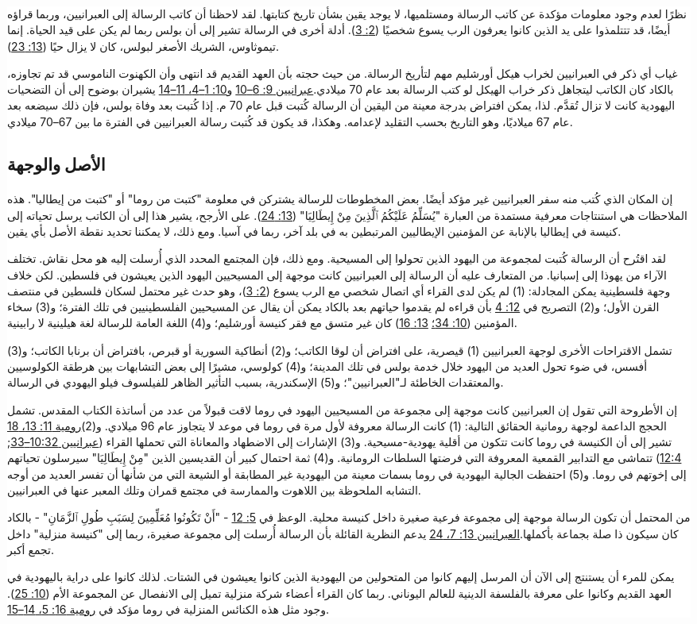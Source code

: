 نظرًا لعدم وجود معلومات مؤكدة عن كاتب الرسالة ومستلميها، لا يوجد يقين بشأن تاريخ كتابتها. لقد لاحظنا أن كاتب الرسالة إلى العبرانيين، وربما قراؤه أيضًا، قد تتتلمذوا على يد الذين كانوا يعرفون الرب يسوع شخصيًا ([2: 3](https://ref.ly/Heb2:3)). أدلة أخرى في الرسالة تشير إلى أن بولس ربما لم يكن على قيد الحياة. إنما تيموثاوس، الشريك الأصغر لبولس، كان لا يزال حيًا ([13: 23](https://ref.ly/Heb13:23)).

غياب أي ذكر في العبرانيين لخراب هيكل أورشليم مهم لتأريخ الرسالة. من حيث حجته بأن العهد القديم قد انتهى وأن الكهنوت الناموسي قد تم تجاوزه، بالكاد كان الكاتب ليتجاهل ذكر خراب الهيكل لو كتب الرسالة بعد عام 70 ميلادي.[عبرانيين 9: 6–10](https://ref.ly/Heb9:6-Heb9:10) و[10: 1–4، 11–14](https://ref.ly/Heb10:1-Heb10:4) يشيران بوضوح إلى أن التضحيات اليهودية كانت لا تزال تُقدَّم. لذا، يمكن افتراض بدرجة معينة من اليقين أن الرسالة كُتبت قبل عام 70 م. إذا كُتبت بعد وفاة بولس، فإن ذلك سيضعه بعد عام 67 ميلاديًا، وهو التاريخ بحسب التقليد لإعدامه. وهكذا، قد يكون قد كُتبت رسالة العبرانيين في الفترة ما بين 67–70 ميلادي.

الأصل والوجهة
-------------

إن المكان الذي كُتب منه سفر العبرانيين غير مؤكد أيضًا. بعض المخطوطات للرسالة يشتركن في معلومة "كتبت من روما" أو "كتبت من إيطاليا". هذه الملاحظات هي استنتاجات معرفية مستمدة من العبارة "يُسَلِّمُ عَلَيْكُمُ ٱلَّذِينَ مِنْ إِيطَالِيَا" ([13: 24](https://ref.ly/Heb13:24)). على الأرجح، يشير هذا إلى أن الكاتب يرسل تحياته إلى كنيسة في إيطاليا بالإنابة عن المؤمنين الإيطاليين المرتبطين به في بلد آخر، ربما في آسيا. ومع ذلك، لا يمكننا تحديد نقطة الأصل بأي يقين.

لقد اقتُرح أن الرسالة كُتبت لمجموعة من اليهود الذين تحولوا إلى المسيحية. ومع ذلك، فإن المجتمع المحدد الذي أُرسلت إليه هو محل نقاش. تختلف الآراء من يهوذا إلى إسبانيا. من المتعارف عليه أن الرسالة إلى العبرانيين كانت موجهة إلى المسيحيين اليهود الذين يعيشون في فلسطين. لكن خلاف وجهة فلسطينية يمكن المجادلة: (1\) لم يكن لدى القراء أي اتصال شخصي مع الرب يسوع ([2: 3](https://ref.ly/Heb2:3))، وهو حدث غير محتمل لسكان فلسطين في منتصف القرن الأول؛ و(2\) التصريح في [12: 4](https://ref.ly/Heb12:4) بأن قراءه لم يقدموا حياتهم بعد بالكاد يمكن أن يقال عن المسيحيين الفلسطينيين في تلك الفترة؛ و(3\) سخاء المؤمنين ([10: 34؛](https://ref.ly/Heb10:34) [13: 16](https://ref.ly/Heb13:16)) كان غير متسق مع فقر كنيسة أورشليم؛ و(4\) اللغة العامة للرسالة لغة هيلينية لا رابينية.

تشمل الاقتراحات الأخرى لوجهة العبرانيين (1\) قيصرية، على افتراض أن لوقا الكاتب؛ و(2\) أنطاكية السورية أو قبرص، بافتراض أن برنابا الكاتب؛ و(3\) أفسس، في ضوء تحول العديد من اليهود خلال خدمة بولس في تلك المدينة؛ و(4\) كولوسي، مشيرًا إلى بعض التشابهات بين هرطقة الكولوسيين والمعتقدات الخاطئة لـ"العبرانيين"؛ و(5\) الإسكندرية، بسبب التأثير الظاهر للفيلسوف فيلو اليهودي في الرسالة.

إن الأطروحة التي تقول إن العبرانيين كانت موجهة إلى مجموعة من المسيحيين اليهود في روما لاقت قبولاً من عدد من أساتذة الكتاب المقدس. تشمل الحجج الداعمة لوجهة رومانية الحقائق التالية: (1\) كانت الرسالة معروفة لأول مرة في روما في موعد لا يتجاوز عام 96 ميلادي. و(2\)[رومية 11: 13، 18](https://ref.ly/Rom11:13) تشير إلى أن الكنيسة في روما كانت تتكون من أقلية يهودية\-مسيحية. و(3\) الإشارات إلى الاضطهاد والمعاناة التي تحملها القراء ([عبرانيين 10:32–33](https://ref.ly/Heb10:32-Heb10:33); [12:4](https://ref.ly/Heb12:4)) تتماشى مع التدابير القمعية المعروفة التي فرضتها السلطات الرومانية. و(4\) ثمة احتمال كبير أن القديسين الذين "مِنْ إِيطَالِيَا" سيرسلون تحياتهم إلى إخوتهم في روما. و(5\) احتفظت الجالية اليهودية في روما بسمات معينة من اليهودية غير المطابقة أو الشيعة التي من شأنها أن تفسر العديد من أوجه التشابه الملحوظة بين اللاهوت والممارسة في مجتمع قمران وتلك المعبر عنها في العبرانيين.

من المحتمل أن تكون الرسالة موجهة إلى مجموعة فرعية صغيرة داخل كنيسة محلية. الوعظ في [5: 12](https://ref.ly/Heb5:12) \- "أَنْ تَكُونُوا مُعَلِّمِينَ لِسَبَبِ طُولِ ٱلزَّمَانِ" \- بالكاد كان سيكون ذا صلة بجماعة بأكملها.[العبرانيين 13: 7، 24](https://ref.ly/Heb13:7) يدعم النظرية القائلة بأن الرسالة أُرسلت إلى مجموعة صغيرة، ربما إلى "كنيسة منزلية" داخل تجمع أكبر.

يمكن للمرء أن يستنتج إلى الآن أن المرسل إليهم كانوا من المتحولين من اليهودية الذين كانوا يعيشون في الشتات. لذلك كانوا على دراية باليهودية في العهد القديم وكانوا على معرفة بالفلسفة الدينية للعالم اليوناني. ربما كان القراء أعضاء شركة منزلية تميل إلى الانفصال عن المجموعة الأم ([10: 25](https://ref.ly/Heb10:25)). وجود مثل هذه الكنائس المنزلية في روما مؤكد في [رومية 16: 5، 14–15](https://ref.ly/Rom16:5).
